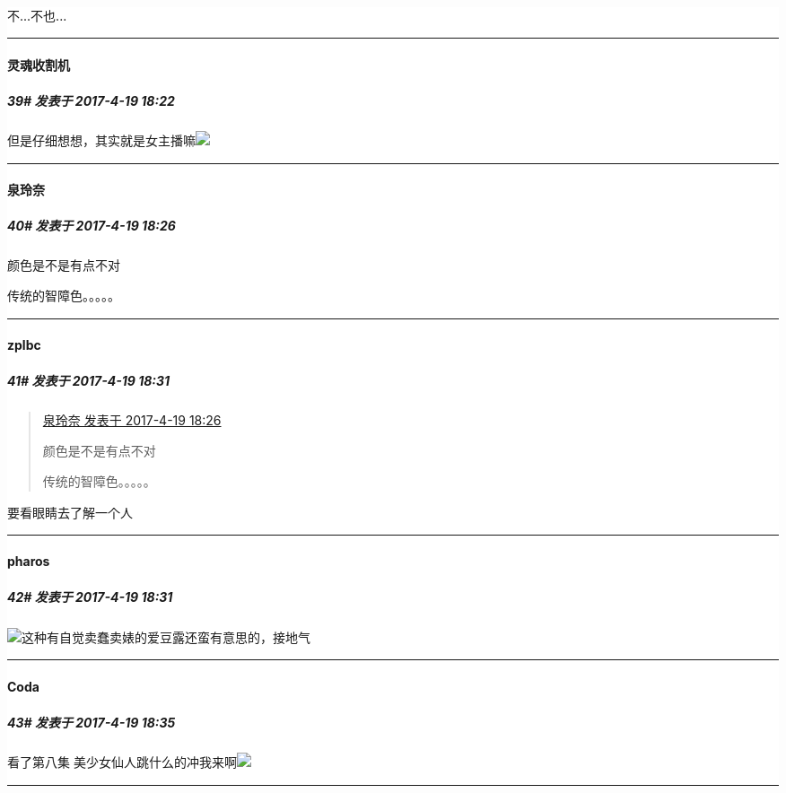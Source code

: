 
不...不也...


-----

####  灵魂收割机  
##### 39#       发表于 2017-4-19 18:22


但是仔细想想，其实就是女主播嘛<img src="https://static.saraba1st.com/image/smiley/face2017/037.png" referrerpolicy="no-referrer">


-----

####  泉玲奈  
##### 40#       发表于 2017-4-19 18:26


颜色是不是有点不对

传统的智障色。。。。。


-----

####  zplbc  
##### 41#       发表于 2017-4-19 18:31


<blockquote><a href="httphttps://bbs.saraba1st.com/2b/forum.php?mod=redirect&amp;goto=findpost&amp;pid=35713520&amp;ptid=1487714" target="_blank">泉玲奈 发表于 2017-4-19 18:26</a>

颜色是不是有点不对

传统的智障色。。。。。</blockquote>
要看眼睛去了解一个人


-----

####  pharos  
##### 42#       发表于 2017-4-19 18:31


<img src="https://static.saraba1st.com/image/smiley/face2017/037.png" referrerpolicy="no-referrer">这种有自觉卖蠢卖婊的爱豆露还蛮有意思的，接地气


-----

####  Coda  
##### 43#       发表于 2017-4-19 18:35


看了第八集 美少女仙人跳什么的冲我来啊<img src="https://static.saraba1st.com/image/smiley/face2017/072.png" referrerpolicy="no-referrer">


-----
